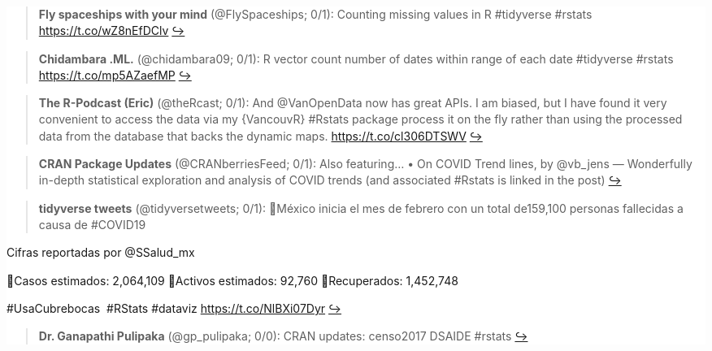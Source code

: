 > **Fly spaceships with your mind** (@FlySpaceships; 0/1): Counting missing values in R #tidyverse #rstats https://t.co/wZ8nEfDClv  [&#8618;](https://twitter.com/dataandme/status/1356447386349035521)




> **Chidambara .ML.** (@chidambara09; 0/1): R vector count number of dates within range of each date #tidyverse #rstats https://t.co/mp5AZaefMP  [&#8618;](https://twitter.com/dataandme/status/1356433492750516227)




> **The R-Podcast (Eric)** (@theRcast; 0/1): And @VanOpenData now has great APIs. I am biased, but I have found it very convenient to access the data via my {VancouvR} #Rstats package process it on the fly rather than using the processed data from the database that backs the dynamic maps. https://t.co/cl306DTSWV  [&#8618;](https://twitter.com/dataandme/status/1356465471034286080)




> **CRAN Package Updates** (@CRANberriesFeed; 0/1): Also featuring…
• On COVID Trend lines, by @vb_jens — Wonderfully in-depth statistical exploration and analysis of COVID trends (and associated #Rstats is linked in the post)  [&#8618;](https://twitter.com/dataandme/status/1356412676738412545)




> **tidyverse tweets** (@tidyversetweets; 0/1): 🚨México inicia el mes de febrero con un total de159,100 personas fallecidas a causa de #COVID19 
>
Cifras reportadas por @SSalud_mx 
>
🔸Casos estimados: 2,064,109
🔸Activos estimados: 92,760
🔸Recuperados: 1,452,748
>
#UsaCubrebocas  
#RStats #dataviz https://t.co/NlBXi07Dyr  [&#8618;](https://twitter.com/dataandme/status/1356409172980469761)




> **Dr. Ganapathi Pulipaka** (@gp_pulipaka; 0/0): CRAN updates: censo2017 DSAIDE #rstats  [&#8618;](https://twitter.com/dataandme/status/1356483034187448320)




